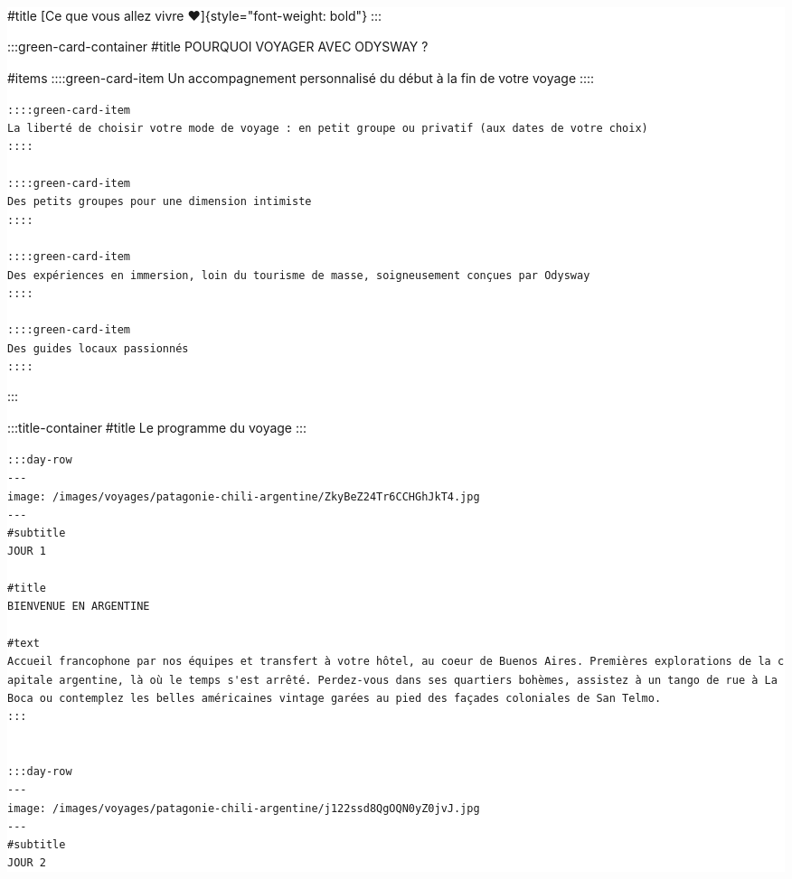   #title
  [Ce que vous allez vivre ❤️️]{style="font-weight: bold"}
  :::

  :::green-card-container
  #title
  POURQUOI VOYAGER AVEC ODYSWAY ?

  #items
    ::::green-card-item
    Un accompagnement personnalisé du début à la fin de votre voyage
    ::::

    ::::green-card-item
    La liberté de choisir votre mode de voyage : en petit groupe ou privatif (aux dates de votre choix)
    ::::

    ::::green-card-item
    Des petits groupes pour une dimension intimiste
    ::::

    ::::green-card-item
    Des expériences en immersion, loin du tourisme de masse, soigneusement conçues par Odysway
    ::::

    ::::green-card-item
    Des guides locaux passionnés
    ::::
  :::

  :::title-container
  #title
  Le programme du voyage
  :::

  
    :::day-row
    ---
    image: /images/voyages/patagonie-chili-argentine/ZkyBeZ24Tr6CCHGhJkT4.jpg
    ---
    #subtitle
    JOUR 1

    #title
    BIENVENUE EN ARGENTINE

    #text
    Accueil francophone par nos équipes et transfert à votre hôtel, au coeur de Buenos Aires. Premières explorations de la capitale argentine, là où le temps s'est arrêté. Perdez-vous dans ses quartiers bohèmes, assistez à un tango de rue à La Boca ou contemplez les belles américaines vintage garées au pied des façades coloniales de San Telmo.
    :::
    

    :::day-row
    ---
    image: /images/voyages/patagonie-chili-argentine/j122ssd8QgOQN0yZ0jvJ.jpg
    ---
    #subtitle
    JOUR 2
